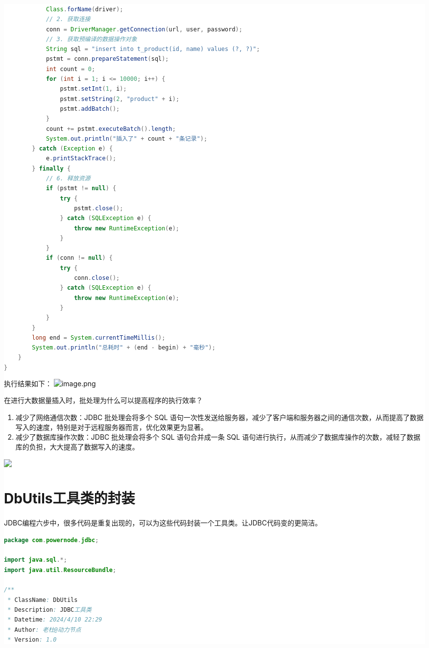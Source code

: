 ```java
            Class.forName(driver);
            // 2. 获取连接
            conn = DriverManager.getConnection(url, user, password);
            // 3. 获取预编译的数据操作对象
            String sql = "insert into t_product(id, name) values (?, ?)";
            pstmt = conn.prepareStatement(sql);
            int count = 0;
            for (int i = 1; i <= 10000; i++) {
                pstmt.setInt(1, i);
                pstmt.setString(2, "product" + i);
                pstmt.addBatch();
            }
            count += pstmt.executeBatch().length;
            System.out.println("插入了" + count + "条记录");
        } catch (Exception e) {
            e.printStackTrace();
        } finally {
            // 6. 释放资源
            if (pstmt != null) {
                try {
                    pstmt.close();
                } catch (SQLException e) {
                    throw new RuntimeException(e);
                }
            }
            if (conn != null) {
                try {
                    conn.close();
                } catch (SQLException e) {
                    throw new RuntimeException(e);
                }
            }
        }
        long end = System.currentTimeMillis();
        System.out.println("总耗时" + (end - begin) + "毫秒");
    }
}

```
执行结果如下：
![image.png](https://cdn.nlark.com/yuque/0/2024/png/21376908/1708249131242-0bf6746b-86f7-4bc9-966b-00d22994e177.png#averageHue=%23ecebea&clientId=u21834790-ed4d-4&from=paste&height=62&id=u8650f4b7&originHeight=62&originWidth=176&originalType=binary&ratio=1&rotation=0&showTitle=false&size=2142&status=done&style=shadow&taskId=u5e5c9eb2-21df-410b-bafb-e9edb16ccb3&title=&width=176)

在进行大数据量插入时，批处理为什么可以提高程序的执行效率？

1.  减少了网络通信次数：JDBC 批处理会将多个 SQL 语句一次性发送给服务器，减少了客户端和服务器之间的通信次数，从而提高了数据写入的速度，特别是对于远程服务器而言，优化效果更为显著。 
2.  减少了数据库操作次数：JDBC 批处理会将多个 SQL 语句合并成一条 SQL 语句进行执行，从而减少了数据库操作的次数，减轻了数据库的负担，大大提高了数据写入的速度。  

![](https://cdn.nlark.com/yuque/0/2023/jpeg/21376908/1692002570088-3338946f-42b3-4174-8910-7e749c31e950.jpeg#averageHue=%23f9f8f8&from=url&id=g9Pw5&originHeight=78&originWidth=1400&originalType=binary&ratio=1&rotation=0&showTitle=false&status=done&style=shadow&title=)
# DbUtils工具类的封装
JDBC编程六步中，很多代码是重复出现的，可以为这些代码封装一个工具类。让JDBC代码变的更简洁。
```java
package com.powernode.jdbc;

import java.sql.*;
import java.util.ResourceBundle;

/**
 * ClassName: DbUtils
 * Description: JDBC工具类
 * Datetime: 2024/4/10 22:29
 * Author: 老杜@动力节点
 * Version: 1.0
```